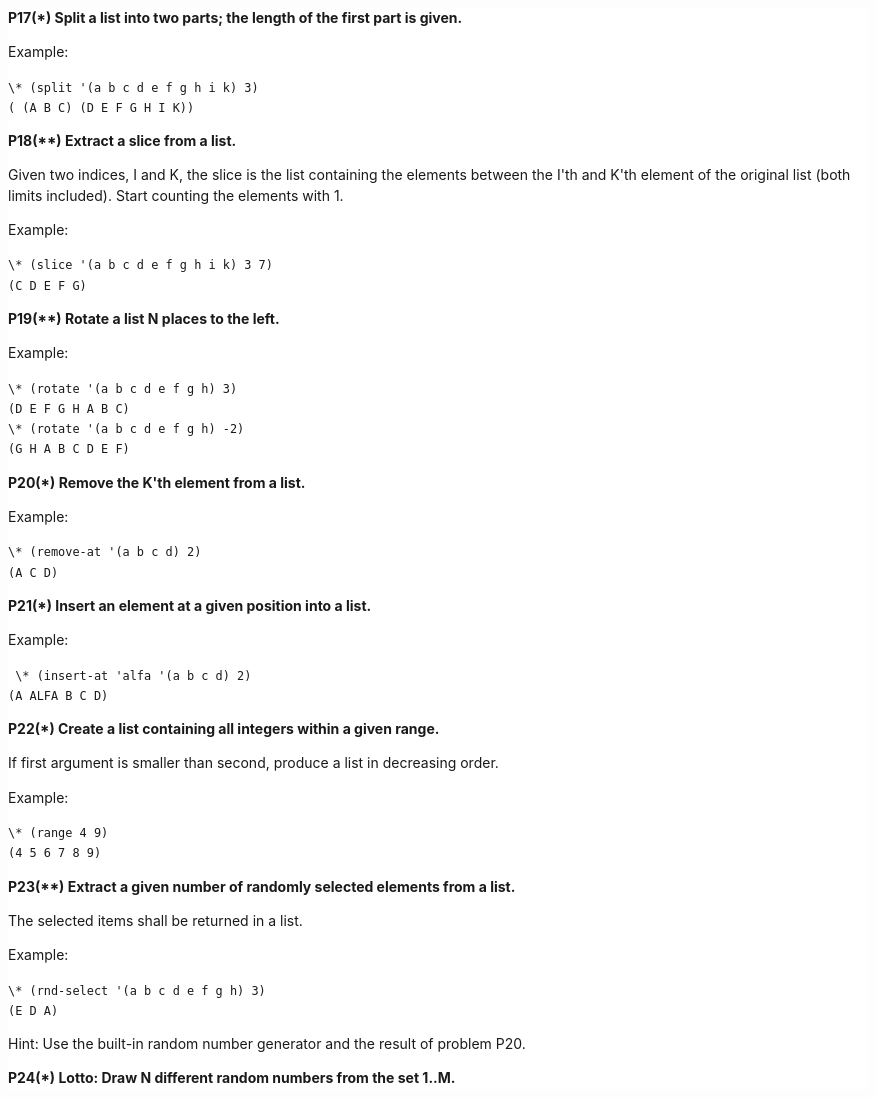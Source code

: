 **P17(\*) Split a list into two parts; the length of the first part is given.**

Example:

    \* (split '(a b c d e f g h i k) 3)
    ( (A B C) (D E F G H I K))

**P18(\*\*) Extract a slice from a list.**

Given two indices, I and K, the slice is the list containing the elements between the I'th and K'th element of the original list (both limits included). Start counting the elements with 1.

Example:

    \* (slice '(a b c d e f g h i k) 3 7)
    (C D E F G)

**P19(\*\*) Rotate a list N places to the left.**

Example:

    \* (rotate '(a b c d e f g h) 3)
    (D E F G H A B C)
    \* (rotate '(a b c d e f g h) -2)
    (G H A B C D E F)
    

**P20(\*) Remove the K'th element from a list.**

Example:

    \* (remove-at '(a b c d) 2)
    (A C D)

**P21(\*) Insert an element at a given position into a list.**

Example:

     \* (insert-at 'alfa '(a b c d) 2)
    (A ALFA B C D)

**P22(\*) Create a list containing all integers within a given range.**

If first argument is smaller than second, produce a list in decreasing order.

Example:

    \* (range 4 9)
    (4 5 6 7 8 9)

**P23(\*\*)  Extract a given number of randomly selected elements from a list.**

The selected items shall be returned in a list.

Example:

    \* (rnd-select '(a b c d e f g h) 3)
    (E D A)

Hint: Use the built-in random number generator and the result of problem P20.

**P24(\*) Lotto: Draw N different random numbers from the set 1..M.**
